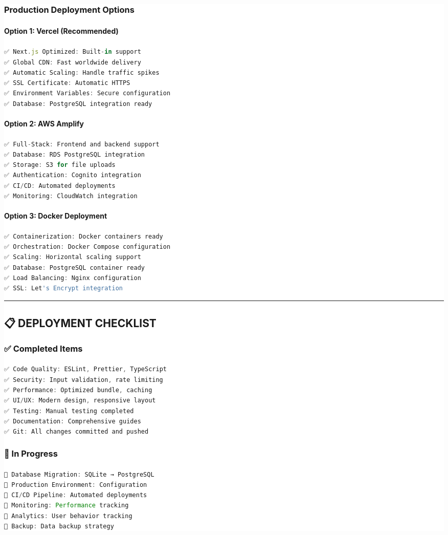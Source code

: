 ### **Production Deployment Options**

#### **Option 1: Vercel (Recommended)**
```typescript
✅ Next.js Optimized: Built-in support
✅ Global CDN: Fast worldwide delivery
✅ Automatic Scaling: Handle traffic spikes
✅ SSL Certificate: Automatic HTTPS
✅ Environment Variables: Secure configuration
✅ Database: PostgreSQL integration ready
```

#### **Option 2: AWS Amplify**
```typescript
✅ Full-Stack: Frontend and backend support
✅ Database: RDS PostgreSQL integration
✅ Storage: S3 for file uploads
✅ Authentication: Cognito integration
✅ CI/CD: Automated deployments
✅ Monitoring: CloudWatch integration
```

#### **Option 3: Docker Deployment**
```typescript
✅ Containerization: Docker containers ready
✅ Orchestration: Docker Compose configuration
✅ Scaling: Horizontal scaling support
✅ Database: PostgreSQL container ready
✅ Load Balancing: Nginx configuration
✅ SSL: Let's Encrypt integration
```

---

## 📋 **DEPLOYMENT CHECKLIST**

### **✅ Completed Items**
```typescript
✅ Code Quality: ESLint, Prettier, TypeScript
✅ Security: Input validation, rate limiting
✅ Performance: Optimized bundle, caching
✅ UI/UX: Modern design, responsive layout
✅ Testing: Manual testing completed
✅ Documentation: Comprehensive guides
✅ Git: All changes committed and pushed
```

### **🔄 In Progress**
```typescript
🔄 Database Migration: SQLite → PostgreSQL
🔄 Production Environment: Configuration
🔄 CI/CD Pipeline: Automated deployments
🔄 Monitoring: Performance tracking
🔄 Analytics: User behavior tracking
🔄 Backup: Data backup strategy
```
